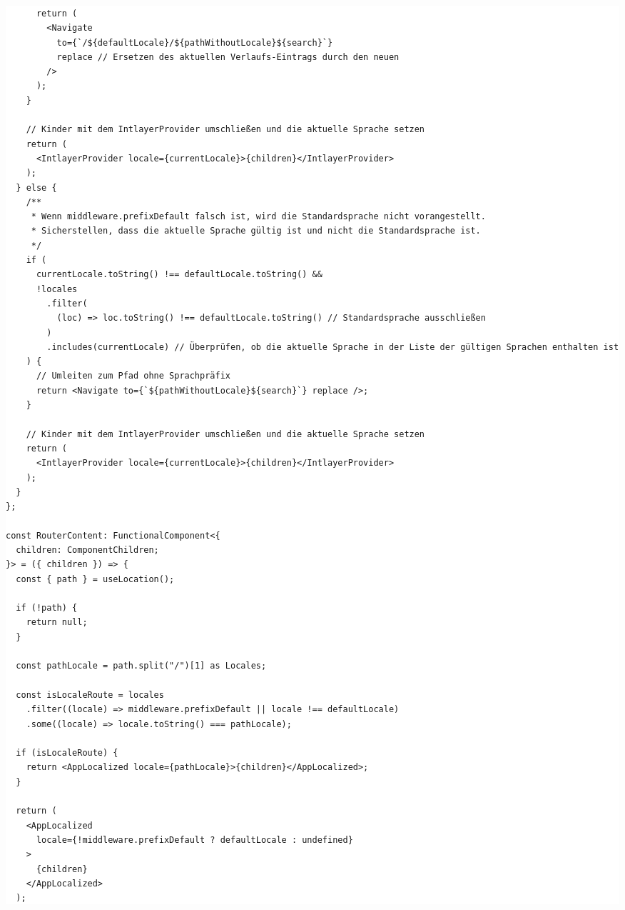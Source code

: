 ```tsx fileName="src/components/LocaleRouter.tsx"  codeFormat="typescript"
      return (
        <Navigate
          to={`/${defaultLocale}/${pathWithoutLocale}${search}`}
          replace // Ersetzen des aktuellen Verlaufs-Eintrags durch den neuen
        />
      );
    }

    // Kinder mit dem IntlayerProvider umschließen und die aktuelle Sprache setzen
    return (
      <IntlayerProvider locale={currentLocale}>{children}</IntlayerProvider>
    );
  } else {
    /**
     * Wenn middleware.prefixDefault falsch ist, wird die Standardsprache nicht vorangestellt.
     * Sicherstellen, dass die aktuelle Sprache gültig ist und nicht die Standardsprache ist.
     */
    if (
      currentLocale.toString() !== defaultLocale.toString() &&
      !locales
        .filter(
          (loc) => loc.toString() !== defaultLocale.toString() // Standardsprache ausschließen
        )
        .includes(currentLocale) // Überprüfen, ob die aktuelle Sprache in der Liste der gültigen Sprachen enthalten ist
    ) {
      // Umleiten zum Pfad ohne Sprachpräfix
      return <Navigate to={`${pathWithoutLocale}${search}`} replace />;
    }

    // Kinder mit dem IntlayerProvider umschließen und die aktuelle Sprache setzen
    return (
      <IntlayerProvider locale={currentLocale}>{children}</IntlayerProvider>
    );
  }
};

const RouterContent: FunctionalComponent<{
  children: ComponentChildren;
}> = ({ children }) => {
  const { path } = useLocation();

  if (!path) {
    return null;
  }

  const pathLocale = path.split("/")[1] as Locales;

  const isLocaleRoute = locales
    .filter((locale) => middleware.prefixDefault || locale !== defaultLocale)
    .some((locale) => locale.toString() === pathLocale);

  if (isLocaleRoute) {
    return <AppLocalized locale={pathLocale}>{children}</AppLocalized>;
  }

  return (
    <AppLocalized
      locale={!middleware.prefixDefault ? defaultLocale : undefined}
    >
      {children}
    </AppLocalized>
  );
```